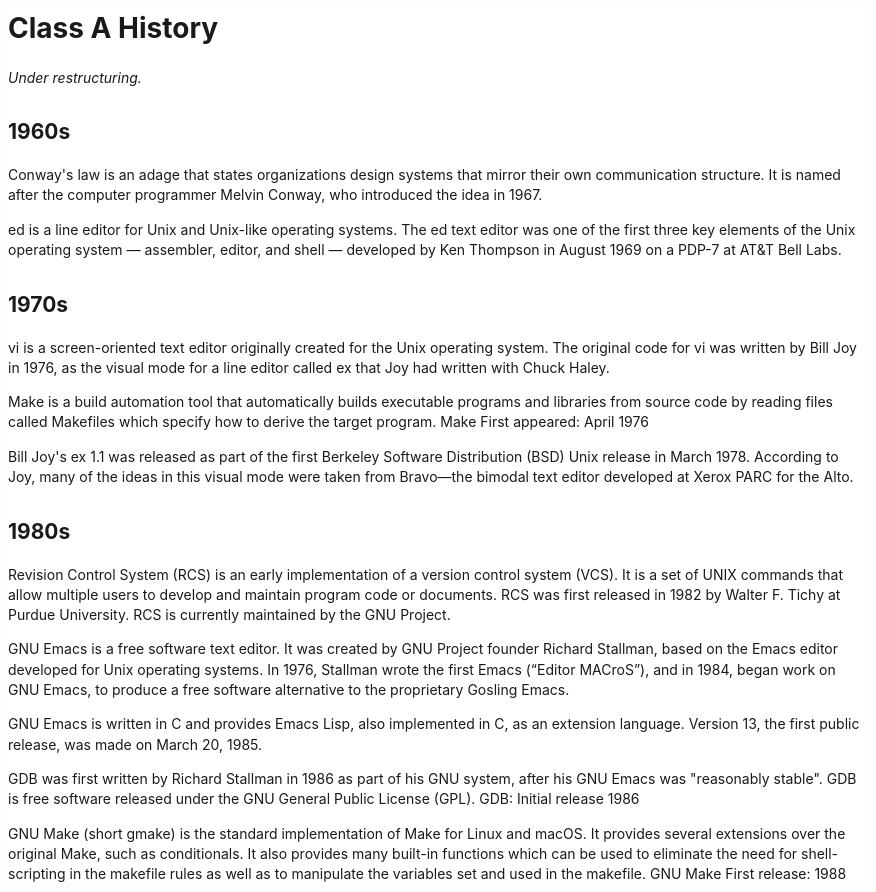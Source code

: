 # Class A History

_Under restructuring._

## 1960s

Conway's law is an adage that states organizations design systems that mirror their own communication structure. It is named after the computer programmer Melvin Conway, who introduced the idea in 1967.

ed is a line editor for Unix and Unix-like operating systems.
The ed text editor was one of the first three key elements of the Unix operating system — assembler, editor, and shell — developed by Ken Thompson in August 1969 on a PDP-7 at AT&T Bell Labs.

## 1970s

vi is a screen-oriented text editor originally created for the Unix operating system.
The original code for vi was written by Bill Joy in 1976, as the visual mode for a line editor called ex that Joy had written with Chuck Haley.

Make is a build automation tool that automatically builds executable programs and libraries from source code by reading files called Makefiles which specify how to derive the target program.
Make First appeared: April 1976

Bill Joy's ex 1.1 was released as part of the first Berkeley Software Distribution (BSD) Unix release in March 1978.
According to Joy, many of the ideas in this visual mode were taken from Bravo—the bimodal text editor developed at Xerox PARC for the Alto.

## 1980s

Revision Control System (RCS) is an early implementation of a version control system (VCS). It is a set of UNIX commands that allow multiple users to develop and maintain program code or documents.
RCS was first released in 1982 by Walter F. Tichy at Purdue University. RCS is currently maintained by the GNU Project.

GNU Emacs is a free software text editor. It was created by GNU Project founder Richard Stallman, based on the Emacs editor developed for Unix operating systems.
In 1976, Stallman wrote the first Emacs (“Editor MACroS”), and in 1984, began work on GNU Emacs, to produce a free software alternative to the proprietary Gosling Emacs.

GNU Emacs is written in C and provides Emacs Lisp, also implemented in C, as an extension language. Version 13, the first public release, was made on March 20, 1985.

GDB was first written by Richard Stallman in 1986 as part of his GNU system, after his GNU Emacs was "reasonably stable". GDB is free software released under the GNU General Public License (GPL).
GDB: Initial release 1986

GNU Make (short gmake) is the standard implementation of Make for Linux and macOS. It provides several extensions over the original Make, such as conditionals.
It also provides many built-in functions which can be used to eliminate the need for shell-scripting in the makefile rules as well as to manipulate the variables set and used in the makefile.
GNU Make First release: 1988
